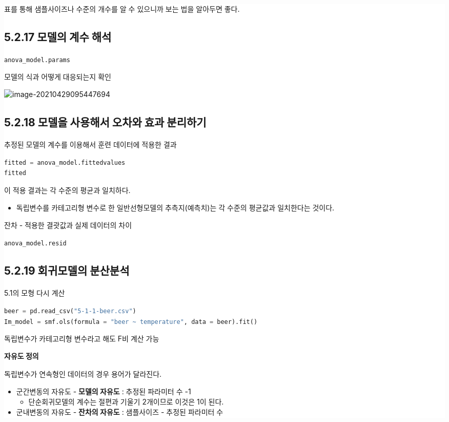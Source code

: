표를 통해 샘플사이즈나 수준의 개수를 알 수 있으니까 보는 법을 알아두면 좋다.



## 5.2.17 모델의 계수 해석

```python
anova_model.params
```

모델의 식과 어떻게 대응되는지 확인

![image-20210429095447694](C:\Users\samsung\AppData\Roaming\Typora\typora-user-images\image-20210429095447694.png)



## 5.2.18 모델을 사용해서 오차와 효과 분리하기

추정된 모델의 계수를 이용해서 훈련 데이터에 적용한 결과

```python
fitted = anova_model.fittedvalues
fitted
```

이 적용 결과는 각 수준의 평균과 일치하다.

- 독립변수를 카테고리형 변수로 한 일반선형모델의 추측지(예측치)는 각 수준의 평균값과 일치한다는 것이다.



잔차 - 적용한 결괏값과 실제 데이터의 차이

```python
anova_model.resid
```





## 5.2.19 회귀모델의 분산분석

5.1의 모형 다시 계산

```python
beer = pd.read_csv("5-1-1-beer.csv")
Im_model = smf.ols(formula = "beer ~ temperature", data = beer).fit()
```

독립변수가 카테고리형 변수라고 해도 F비 계산 가능



**자유도 정의**

독립변수가 연속형인 데이터의 경우 용어가 달라진다.

- 군간변동의 자유도 - **모델의 자유도** : 추정된 파라미터 수 -1
  - 단순회귀모델의 계수는 절편과 기울기 2개이므로 이것은 1이 된다.
- 군내변동의 자유도 - **잔차의 자유도** :  샘플사이즈 - 추정된 파라미터 수

